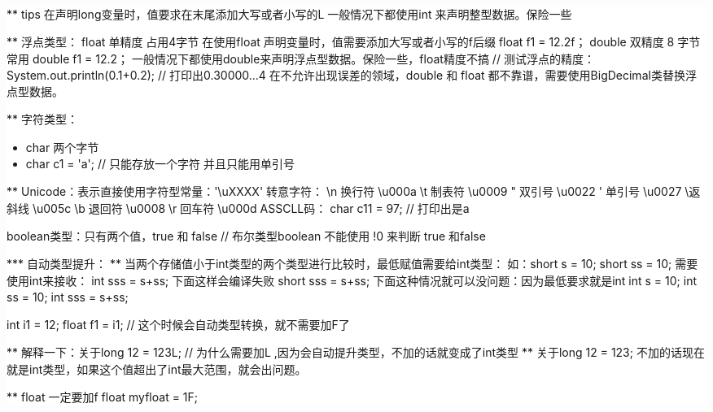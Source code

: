 ** tips 
在声明long变量时，值要求在末尾添加大写或者小写的L
一般情况下都使用int 来声明整型数据。保险一些

** 浮点类型：
float 单精度 占用4字节
在使用float 声明变量时，值需要添加大写或者小写的f后缀
float f1 = 12.2f；
double 双精度 8 字节 常用
double f1 = 12.2；
一般情况下都使用double来声明浮点型数据。保险一些，float精度不搞
// 测试浮点的精度：
System.out.println(0.1+0.2); // 打印出0.30000...4
在不允许出现误差的领域，double 和 float 都不靠谱，需要使用BigDecimal类替换浮点型数据。

** 字符类型：
* char 两个字节
* char c1 = 'a'; // 只能存放一个字符 并且只能用单引号

** Unicode：表示直接使用字符型常量：'\uXXXX'
转意字符：
\n 换行符 \u000a
\t 制表符 \u0009 
\" 双引号 \u0022 
\' 单引号 \u0027 
\\返斜线 \u005c
\b 退回符 \u0008
\r 回车符 \u000d
ASSCLL码：
char c11 = 97; // 打印出是a

boolean类型：只有两个值，true 和 false
// 布尔类型boolean 不能使用 !0 来判断 true 和false

*** 自动类型提升：
** 当两个存储值小于int类型的两个类型进行比较时，最低赋值需要给int类型：
如：short s = 10;
short ss = 10;
需要使用int来接收：
int sss = s+ss;
下面这样会编译失败
short sss = s+ss;
下面这种情况就可以没问题：因为最低要求就是int
int s = 10;
int ss = 10;
int sss = s+ss;

int i1 = 12;
float f1 = i1; // 这个时候会自动类型转换，就不需要加F了


** 解释一下：关于long 12 = 123L; // 为什么需要加L ,因为会自动提升类型，不加的话就变成了int类型
** 关于long 12 = 123; 不加的话现在就是int类型，如果这个值超出了int最大范围，就会出问题。

** float 一定要加f float myfloat = 1F;
